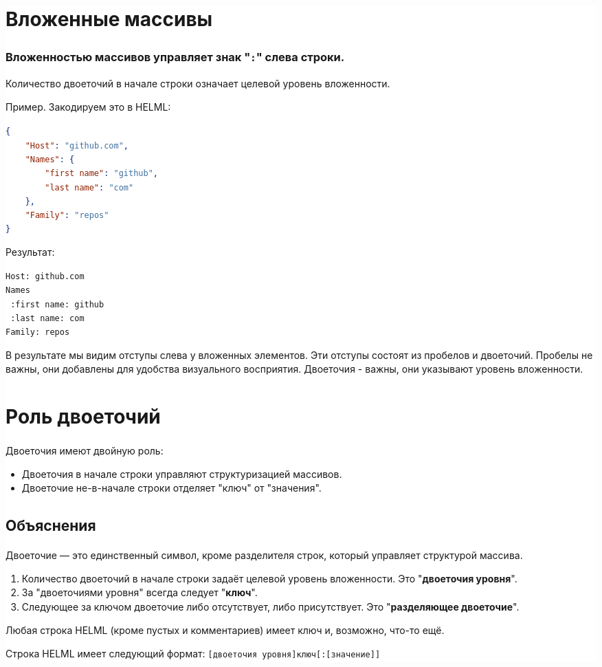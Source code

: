 # Вложенные массивы

### Вложенностью массивов управляет знак "`:`" слева строки.

Количество двоеточий в начале строки означает целевой уровень вложенности.

Пример. Закодируем это в HELML:

```json
{
	"Host": "github.com",
	"Names": {
		"first name": "github",
		"last name": "com"
	},
	"Family": "repos"
}
```
Результат:
```sh
Host: github.com
Names
 :first name: github
 :last name: com
Family: repos
```
В результате мы видим отступы слева у вложенных элементов.
Эти отступы состоят из пробелов и двоеточий. Пробелы не важны, они добавлены для удобства визуального восприятия.
Двоеточия - важны, они указывают уровень вложенности.

# Роль двоеточий

Двоеточия имеют двойную роль:

- Двоеточия в начале строки управляют структуризацией массивов.
- Двоеточие не-в-начале строки отделяет "ключ" от "значения".

## Объяснения

Двоеточие — это единственный символ, кроме разделителя строк, который управляет структурой массива.

1. Количество двоеточий в начале строки задаёт целевой уровень вложенности. Это "**двоеточия уровня**".
2. За "двоеточиями уровня" всегда следует "**ключ**".
3. Следующее за ключом двоеточие либо отсутствует, либо присутствует. Это "**разделяющее двоеточие**".

Любая строка HELML (кроме пустых и комментариев) имеет ключ и, возможно, что-то ещё.

Строка HELML имеет следующий формат: `[двоеточия уровня]ключ[:[значение]]`
